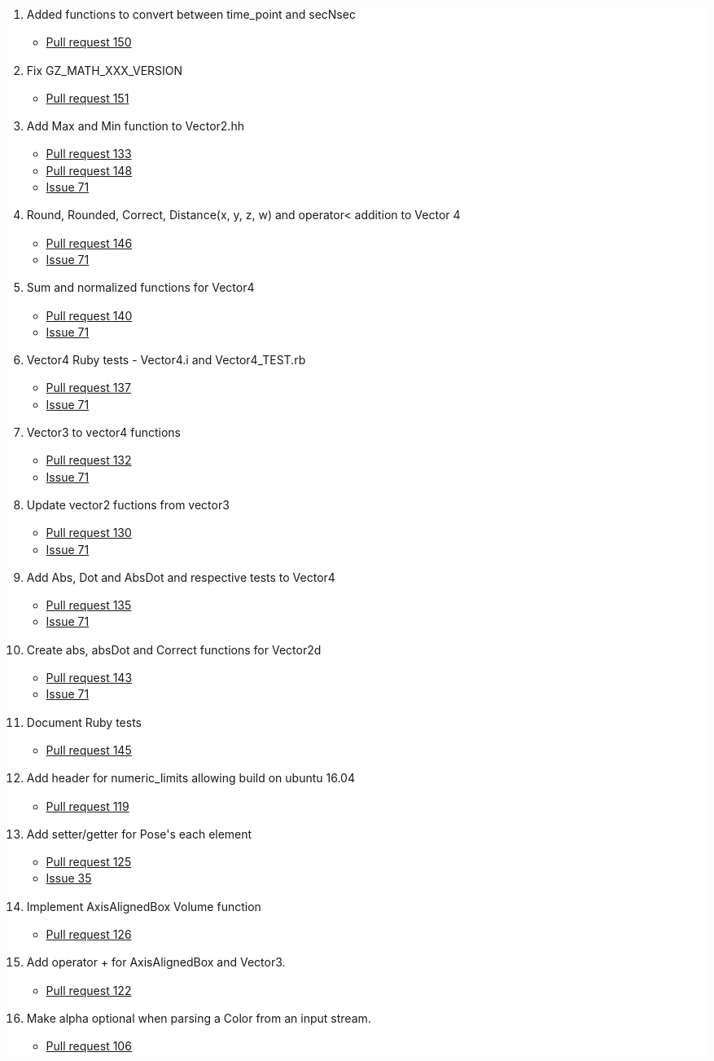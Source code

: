 1. Added functions to convert between time_point and secNsec
    * [Pull request 150](https://github.com/gazebosim/gz-math/pull/150)

1. Fix GZ_MATH_XXX_VERSION
    * [Pull request 151](https://github.com/gazebosim/gz-math/pull/151)

1. Add Max and Min function to Vector2.hh
    * [Pull request 133](https://github.com/gazebosim/gz-math/pull/133)
    * [Pull request 148](https://github.com/gazebosim/gz-math/pull/148)
    * [Issue 71](https://github.com/gazebosim/gz-math/issues/71)

1. Round, Rounded, Correct, Distance(x, y, z, w) and operator< addition to Vector 4
    * [Pull request 146](https://github.com/gazebosim/gz-math/pull/146)
    * [Issue 71](https://github.com/gazebosim/gz-math/issues/71)

1. Sum and normalized functions for Vector4
    * [Pull request 140](https://github.com/gazebosim/gz-math/pull/140)
    * [Issue 71](https://github.com/gazebosim/gz-math/issues/71)

1. Vector4 Ruby tests - Vector4.i and Vector4_TEST.rb
    * [Pull request 137](https://github.com/gazebosim/gz-math/pull/137)
    * [Issue 71](https://github.com/gazebosim/gz-math/issues/71)

1. Vector3 to vector4 functions
    * [Pull request 132](https://github.com/gazebosim/gz-math/pull/132)
    * [Issue 71](https://github.com/gazebosim/gz-math/issues/71)

1. Update vector2 fuctions from vector3
    * [Pull request 130](https://github.com/gazebosim/gz-math/pull/130)
    * [Issue 71](https://github.com/gazebosim/gz-math/issues/71)

1. Add Abs, Dot and AbsDot and respective tests to Vector4
    * [Pull request 135](https://github.com/gazebosim/gz-math/pull/135)
    * [Issue 71](https://github.com/gazebosim/gz-math/issues/71)

1. Create abs, absDot and Correct functions for Vector2d
    * [Pull request 143](https://github.com/gazebosim/gz-math/pull/143)
    * [Issue 71](https://github.com/gazebosim/gz-math/issues/71)

1. Document Ruby tests
    * [Pull request 145](https://github.com/gazebosim/gz-math/pull/145)

1. Add header for numeric_limits allowing build on ubuntu 16.04
    * [Pull request 119](https://github.com/gazebosim/gz-math/pull/119)

1. Add setter/getter for Pose's each element
    * [Pull request 125](https://github.com/gazebosim/gz-math/pull/125)
    * [Issue 35](https://github.com/gazebosim/gz-math/issues/35)

1. Implement AxisAlignedBox Volume function
    * [Pull request 126](https://github.com/gazebosim/gz-math/pull/126)

1. Add operator + for AxisAlignedBox and Vector3.
    * [Pull request 122](https://github.com/gazebosim/gz-math/pull/122)

1. Make alpha optional when parsing a Color from an input stream.
    * [Pull request 106](https://github.com/gazebosim/gz-math/pull/106)
